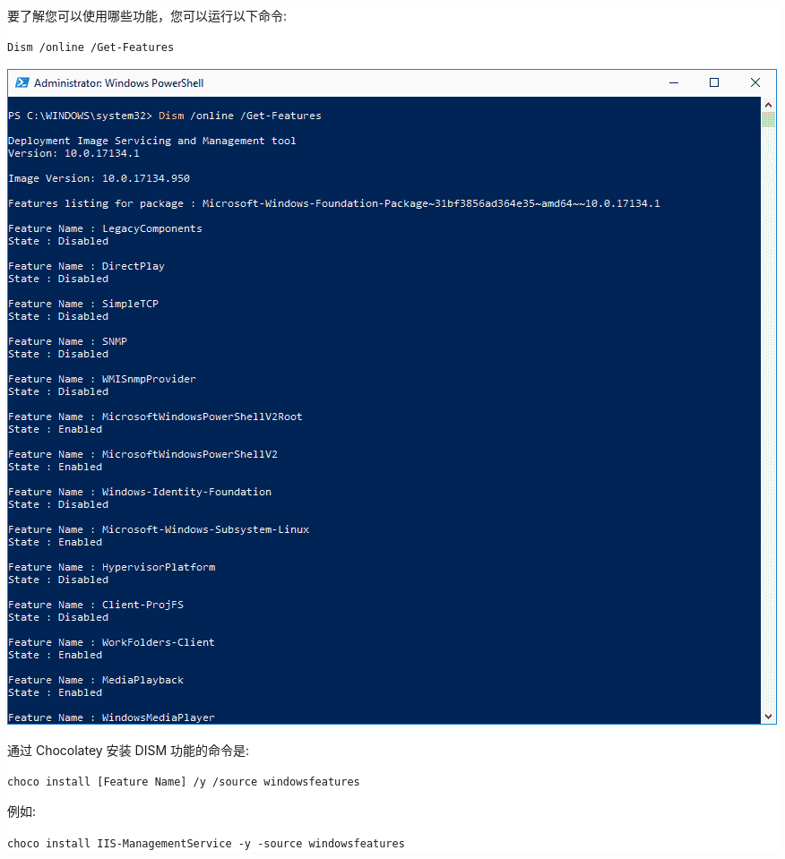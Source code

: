 要了解您可以使用哪些功能，您可以运行以下命令:

```
Dism /online /Get-Features 
```

[![](img/75a9f7d879ff1230938c9b5460212626.png)](#)

通过 Chocolatey 安装 DISM 功能的命令是:

```
choco install [Feature Name] /y /source windowsfeatures 
```

例如:

```
choco install IIS-ManagementService -y -source windowsfeatures 
```
